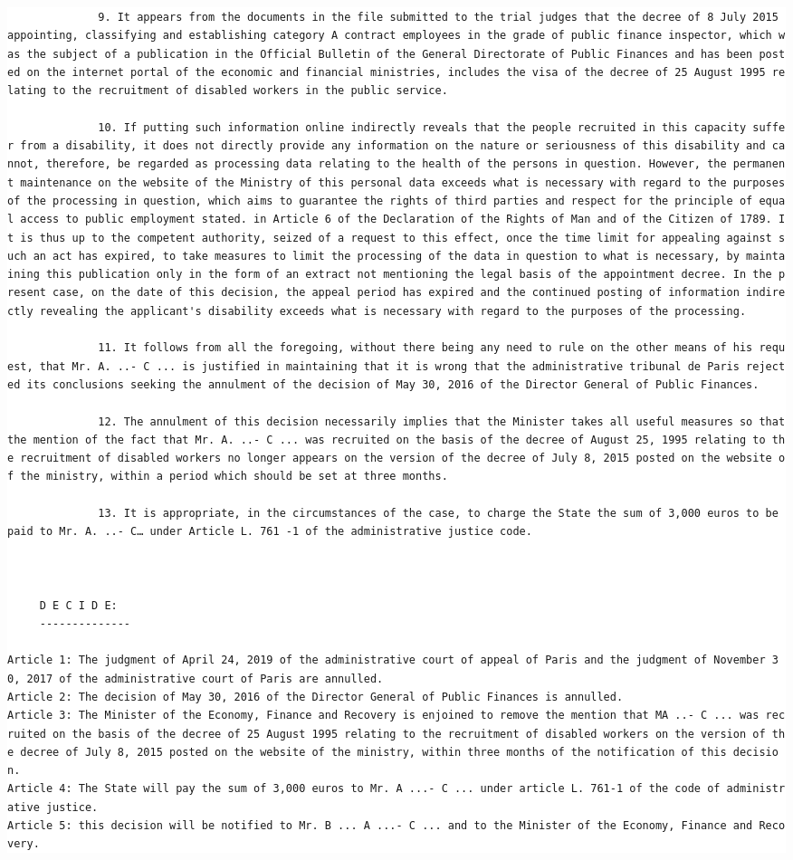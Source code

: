 ```
              9. It appears from the documents in the file submitted to the trial judges that the decree of 8 July 2015 appointing, classifying and establishing category A contract employees in the grade of public finance inspector, which was the subject of a publication in the Official Bulletin of the General Directorate of Public Finances and has been posted on the internet portal of the economic and financial ministries, includes the visa of the decree of 25 August 1995 relating to the recruitment of disabled workers in the public service.
              
              10. If putting such information online indirectly reveals that the people recruited in this capacity suffer from a disability, it does not directly provide any information on the nature or seriousness of this disability and cannot, therefore, be regarded as processing data relating to the health of the persons in question. However, the permanent maintenance on the website of the Ministry of this personal data exceeds what is necessary with regard to the purposes of the processing in question, which aims to guarantee the rights of third parties and respect for the principle of equal access to public employment stated. in Article 6 of the Declaration of the Rights of Man and of the Citizen of 1789. It is thus up to the competent authority, seized of a request to this effect, once the time limit for appealing against such an act has expired, to take measures to limit the processing of the data in question to what is necessary, by maintaining this publication only in the form of an extract not mentioning the legal basis of the appointment decree. In the present case, on the date of this decision, the appeal period has expired and the continued posting of information indirectly revealing the applicant's disability exceeds what is necessary with regard to the purposes of the processing.
              
              11. It follows from all the foregoing, without there being any need to rule on the other means of his request, that Mr. A. ..- C ... is justified in maintaining that it is wrong that the administrative tribunal de Paris rejected its conclusions seeking the annulment of the decision of May 30, 2016 of the Director General of Public Finances.
              
              12. The annulment of this decision necessarily implies that the Minister takes all useful measures so that the mention of the fact that Mr. A. ..- C ... was recruited on the basis of the decree of August 25, 1995 relating to the recruitment of disabled workers no longer appears on the version of the decree of July 8, 2015 posted on the website of the ministry, within a period which should be set at three months.
              
              13. It is appropriate, in the circumstances of the case, to charge the State the sum of 3,000 euros to be paid to Mr. A. ..- C… under Article L. 761 -1 of the administrative justice code.
              
              
     
     D E C I D E:
     --------------
     
Article 1: The judgment of April 24, 2019 of the administrative court of appeal of Paris and the judgment of November 30, 2017 of the administrative court of Paris are annulled.
Article 2: The decision of May 30, 2016 of the Director General of Public Finances is annulled.
Article 3: The Minister of the Economy, Finance and Recovery is enjoined to remove the mention that MA ..- C ... was recruited on the basis of the decree of 25 August 1995 relating to the recruitment of disabled workers on the version of the decree of July 8, 2015 posted on the website of the ministry, within three months of the notification of this decision.
Article 4: The State will pay the sum of 3,000 euros to Mr. A ...- C ... under article L. 761-1 of the code of administrative justice.
Article 5: this decision will be notified to Mr. B ... A ...- C ... and to the Minister of the Economy, Finance and Recovery.

```
